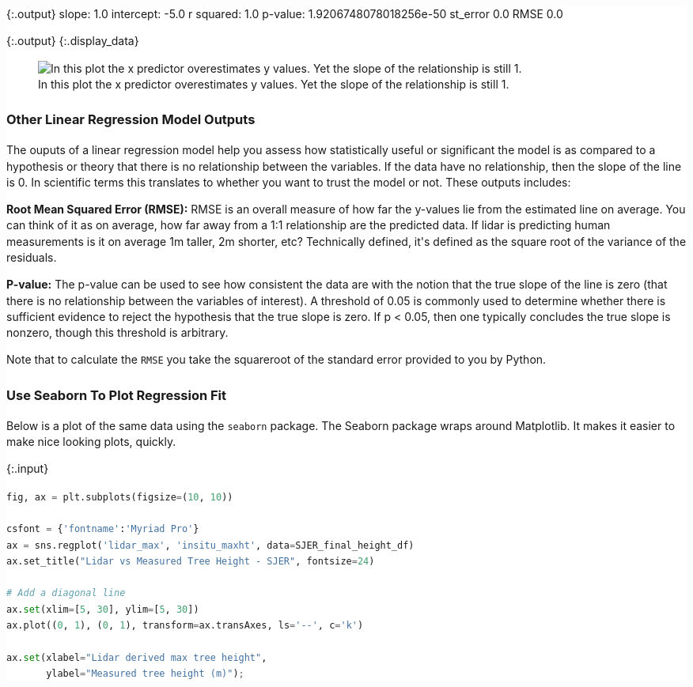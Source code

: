 {:.output}
    slope: 1.0 
    intercept: -5.0 
    r squared: 1.0 
    p-value: 1.9206748078018256e-50 
    st_error 0.0 
    RMSE 0.0



{:.output}
{:.display_data}

<figure>

<img src = "/home/jovyan/eds-lessons-website/images/courses/earth-analytics-python/05-raster-vector-extract-data/in-class/2016-12-06-uncertainty04-regression-and-questioning-your-data_12_1.png" alt = "In this plot the x predictor overestimates y values. Yet the slope of the relationship is still 1.">
<figcaption>In this plot the x predictor overestimates y values. Yet the slope of the relationship is still 1.</figcaption>

</figure>




### Other Linear Regression Model Outputs

The ouputs of a linear regression model help you assess how statistically useful or significant the model is as compared to a hypothesis or theory that there is no relationship between the variables. If the data have no relationship, then the slope of the line is 0. In scientific terms this translates to whether you want to trust the model or not. These outputs includes:

**Root Mean Squared Error (RMSE):** RMSE is an overall measure of how far the y-values lie from the estimated line on average. You can think of it as on average, how far away from a 1:1 relationship are the predicted data. If lidar is predicting human measurements is it on average 1m taller, 2m shorter, etc? Technically defined, it's defined as the square root of the variance of the residuals. 

**P-value:** The p-value can be used to see how consistent the data are with the notion that the true slope of the line is zero (that there is no relationship between the variables of interest). A threshold of 0.05 is commonly used to determine whether there is sufficient evidence to reject the hypothesis that the true slope is zero. If p < 0.05, then one typically concludes the true slope is nonzero, though this threshold is arbitrary. 

Note that to calculate the `RMSE` you take the squareroot of the standard error provided to you by Python.


### Use Seaborn To Plot Regression Fit

Below is a plot of the same data using the `seaborn` package. The Seaborn package wraps around Matplotlib. It makes it easier to make nice looking plots, quickly. 

{:.input}
```python
fig, ax = plt.subplots(figsize=(10, 10))

csfont = {'fontname':'Myriad Pro'}
ax = sns.regplot('lidar_max', 'insitu_maxht', data=SJER_final_height_df)
ax.set_title("Lidar vs Measured Tree Height - SJER", fontsize=24)

# Add a diagonal line
ax.set(xlim=[5, 30], ylim=[5, 30])
ax.plot((0, 1), (0, 1), transform=ax.transAxes, ls='--', c='k')

ax.set(xlabel="Lidar derived max tree height", 
       ylabel="Measured tree height (m)");

```
